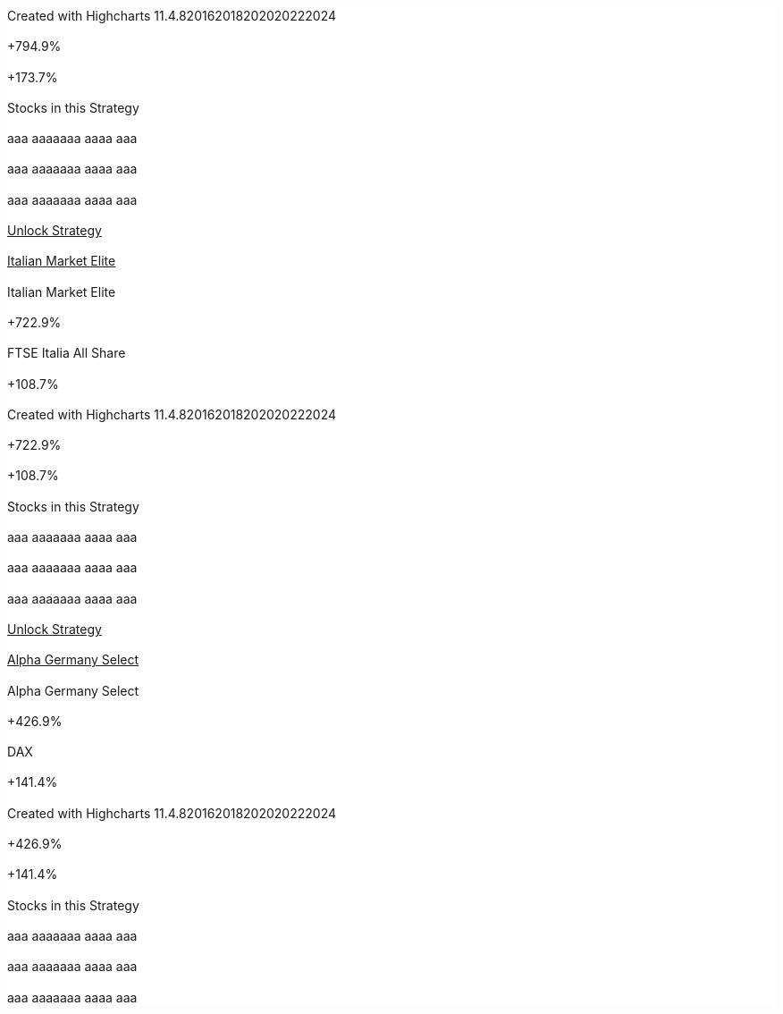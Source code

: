 Created with Highcharts 11.4.820162018202020222024

+794.9%

+173.7%

Stocks in this Strategy

aaa aaaaaaa aaaa aaa

aaa aaaaaaa aaaa aaa

aaa aaaaaaa aaaa aaa

[Unlock Strategy](https://www.investing.com/pro/propicks/beat-bovespa?entry=ws_propicks)

[Italian Market Elite](https://www.investing.com/pro/propicks/beat-ftse-italia)

Italian Market Elite

+722.9%

FTSE Italia All Share

+108.7%

Created with Highcharts 11.4.820162018202020222024

+722.9%

+108.7%

Stocks in this Strategy

aaa aaaaaaa aaaa aaa

aaa aaaaaaa aaaa aaa

aaa aaaaaaa aaaa aaa

[Unlock Strategy](https://www.investing.com/pro/propicks/beat-ftse-italia?entry=ws_propicks)

[Alpha Germany Select](https://www.investing.com/pro/propicks/beat-dax)

Alpha Germany Select

+426.9%

DAX

+141.4%

Created with Highcharts 11.4.820162018202020222024

+426.9%

+141.4%

Stocks in this Strategy

aaa aaaaaaa aaaa aaa

aaa aaaaaaa aaaa aaa

aaa aaaaaaa aaaa aaa
